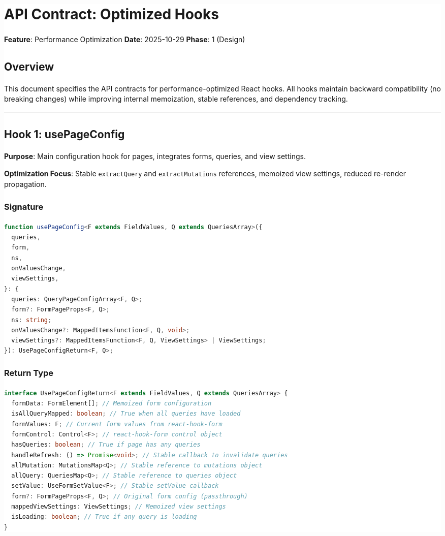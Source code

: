 # API Contract: Optimized Hooks

**Feature**: Performance Optimization
**Date**: 2025-10-29
**Phase**: 1 (Design)

## Overview

This document specifies the API contracts for performance-optimized React hooks. All hooks maintain backward compatibility (no breaking changes) while improving internal memoization, stable references, and dependency tracking.

---

## Hook 1: usePageConfig

**Purpose**: Main configuration hook for pages, integrates forms, queries, and view settings.

**Optimization Focus**: Stable `extractQuery` and `extractMutations` references, memoized view settings, reduced re-render propagation.

### Signature

```typescript
function usePageConfig<F extends FieldValues, Q extends QueriesArray>({
  queries,
  form,
  ns,
  onValuesChange,
  viewSettings,
}: {
  queries: QueryPageConfigArray<F, Q>;
  form?: FormPageProps<F, Q>;
  ns: string;
  onValuesChange?: MappedItemsFunction<F, Q, void>;
  viewSettings?: MappedItemsFunction<F, Q, ViewSettings> | ViewSettings;
}): UsePageConfigReturn<F, Q>;
```

### Return Type

```typescript
interface UsePageConfigReturn<F extends FieldValues, Q extends QueriesArray> {
  formData: FormElement[]; // Memoized form configuration
  isAllQueryMapped: boolean; // True when all queries have loaded
  formValues: F; // Current form values from react-hook-form
  formControl: Control<F>; // react-hook-form control object
  hasQueries: boolean; // True if page has any queries
  handleRefresh: () => Promise<void>; // Stable callback to invalidate queries
  allMutation: MutationsMap<Q>; // Stable reference to mutations object
  allQuery: QueriesMap<Q>; // Stable reference to queries object
  setValue: UseFormSetValue<F>; // Stable setValue callback
  form?: FormPageProps<F, Q>; // Original form config (passthrough)
  mappedViewSettings: ViewSettings; // Memoized view settings
  isLoading: boolean; // True if any query is loading
}
```

